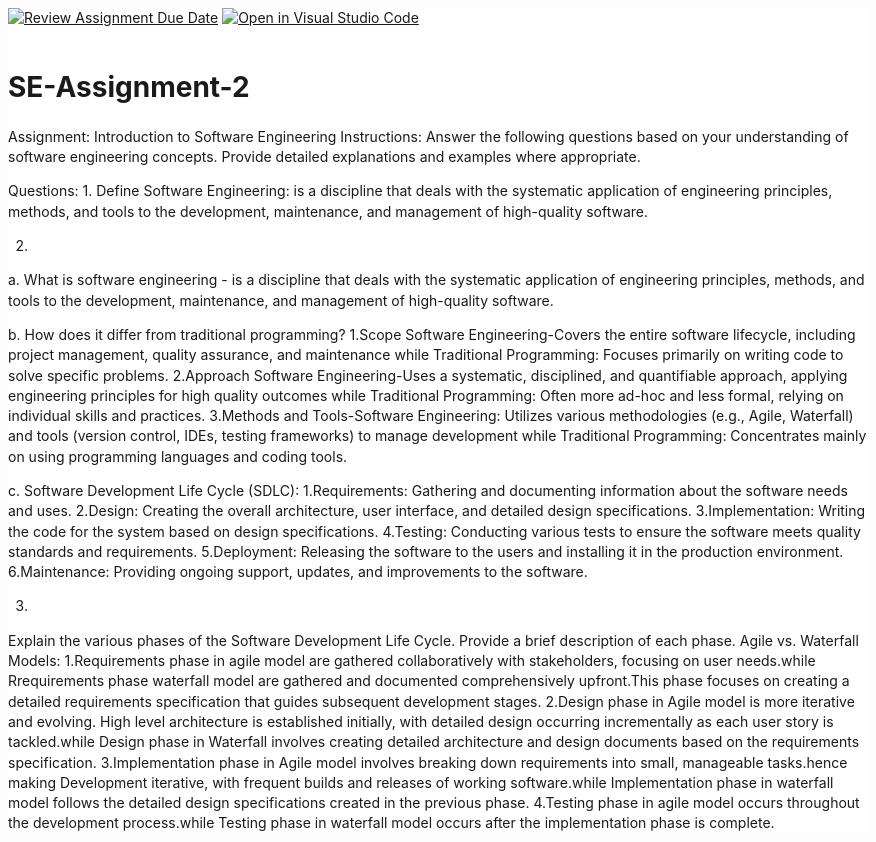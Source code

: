 [![Review Assignment Due Date](https://classroom.github.com/assets/deadline-readme-button-24ddc0f5d75046c5622901739e7c5dd533143b0c8e959d652212380cedb1ea36.svg)](https://classroom.github.com/a/-ucQIGTc)
[![Open in Visual Studio Code](https://classroom.github.com/assets/open-in-vscode-718a45dd9cf7e7f842a935f5ebbe5719a5e09af4491e668f4dbf3b35d5cca122.svg)](https://classroom.github.com/online_ide?assignment_repo_id=15243999&assignment_repo_type=AssignmentRepo)
# SE-Assignment-2
Assignment: Introduction to Software Engineering
Instructions:
Answer the following questions based on your understanding of software engineering concepts. Provide detailed explanations and examples where appropriate.

Questions:
1. 
Define Software Engineering:
is a discipline that deals with the systematic application of engineering principles, methods, and tools to the development, maintenance, and management of high-quality software.

2. 
a. What is software engineering - is a discipline that deals with the systematic application of engineering principles, methods, and tools to the development, maintenance, and management of high-quality software.

b. How does it differ from traditional programming?
1.Scope
Software Engineering-Covers the entire software lifecycle, including project management, quality assurance, and maintenance while Traditional Programming: Focuses primarily on writing code to solve specific problems.
2.Approach
Software Engineering-Uses a systematic, disciplined, and quantifiable approach, applying engineering principles for high quality outcomes while Traditional Programming: Often more ad-hoc and less formal, relying on individual skills and practices.
3.Methods and Tools-Software Engineering: Utilizes various methodologies (e.g., Agile, Waterfall) and tools (version control, IDEs, testing frameworks) to manage development while Traditional Programming: Concentrates mainly on using programming languages and coding tools.

c. Software Development Life Cycle (SDLC):
1.Requirements: Gathering and documenting information about the software needs and uses.
2.Design: Creating the overall architecture, user interface, and detailed design specifications.
3.Implementation: Writing the code for the system based on design specifications.
4.Testing: Conducting various tests to ensure the software meets quality standards and requirements.
5.Deployment: Releasing the software to the users and installing it in the production environment.
6.Maintenance: Providing ongoing support, updates, and improvements to the software.

3. 
Explain the various phases of the Software Development Life Cycle. Provide a brief description of each phase.
Agile vs. Waterfall Models:
1.Requirements phase in agile model are gathered collaboratively with stakeholders, focusing on user needs.while Rrequirements phase waterfall model are gathered and documented comprehensively upfront.This phase focuses on creating a detailed requirements specification that guides subsequent development stages.
2.Design phase in Agile model is more iterative and evolving. High level architecture is established initially, with detailed design occurring incrementally as each user story is tackled.while Design phase in Waterfall involves creating detailed architecture and design documents based on the requirements specification.
3.Implementation phase in Agile model involves breaking down requirements into small, manageable tasks.hence making Development iterative, with frequent builds and releases of working software.while Implementation phase in waterfall model follows the detailed design specifications created in the previous phase.
4.Testing phase in agile model occurs throughout the development process.while Testing phase in waterfall model occurs after the implementation phase is complete.